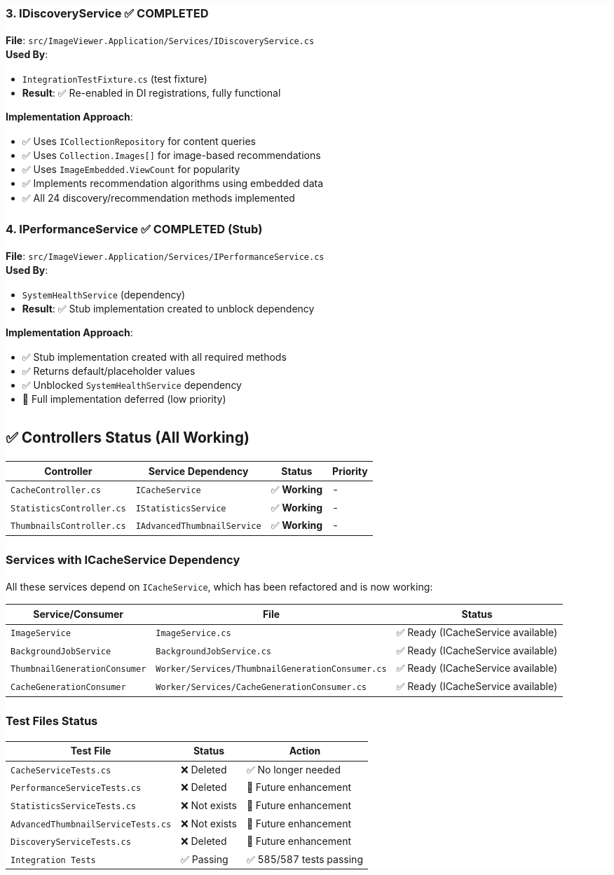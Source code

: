 ### 3. **IDiscoveryService** ✅ COMPLETED
**File**: `src/ImageViewer.Application/Services/IDiscoveryService.cs`  
**Used By**: 
- `IntegrationTestFixture.cs` (test fixture)
- **Result**: ✅ Re-enabled in DI registrations, fully functional

**Implementation Approach**:
- ✅ Uses `ICollectionRepository` for content queries
- ✅ Uses `Collection.Images[]` for image-based recommendations
- ✅ Uses `ImageEmbedded.ViewCount` for popularity
- ✅ Implements recommendation algorithms using embedded data
- ✅ All 24 discovery/recommendation methods implemented

### 4. **IPerformanceService** ✅ COMPLETED (Stub)
**File**: `src/ImageViewer.Application/Services/IPerformanceService.cs`  
**Used By**:
- `SystemHealthService` (dependency)
- **Result**: ✅ Stub implementation created to unblock dependency

**Implementation Approach**:
- ✅ Stub implementation created with all required methods
- ✅ Returns default/placeholder values
- ✅ Unblocked `SystemHealthService` dependency
- 📝 Full implementation deferred (low priority)

## ✅ Controllers Status (All Working)

| Controller | Service Dependency | Status | Priority |
|------------|-------------------|---------|----------|
| `CacheController.cs` | `ICacheService` | ✅ **Working** | - |
| `StatisticsController.cs` | `IStatisticsService` | ✅ **Working** | - |
| `ThumbnailsController.cs` | `IAdvancedThumbnailService` | ✅ **Working** | - |

### Services with ICacheService Dependency

All these services depend on `ICacheService`, which has been refactored and is now working:

| Service/Consumer | File | Status |
|------------------|------|--------|
| `ImageService` | `ImageService.cs` | ✅ Ready (ICacheService available) |
| `BackgroundJobService` | `BackgroundJobService.cs` | ✅ Ready (ICacheService available) |
| `ThumbnailGenerationConsumer` | `Worker/Services/ThumbnailGenerationConsumer.cs` | ✅ Ready (ICacheService available) |
| `CacheGenerationConsumer` | `Worker/Services/CacheGenerationConsumer.cs` | ✅ Ready (ICacheService available) |

### Test Files Status

| Test File | Status | Action |
|-----------|--------|--------|
| `CacheServiceTests.cs` | ❌ Deleted | ✅ No longer needed |
| `PerformanceServiceTests.cs` | ❌ Deleted | 📝 Future enhancement |
| `StatisticsServiceTests.cs` | ❌ Not exists | 📝 Future enhancement |
| `AdvancedThumbnailServiceTests.cs` | ❌ Not exists | 📝 Future enhancement |
| `DiscoveryServiceTests.cs` | ❌ Deleted | 📝 Future enhancement |
| `Integration Tests` | ✅ Passing | ✅ 585/587 tests passing |

